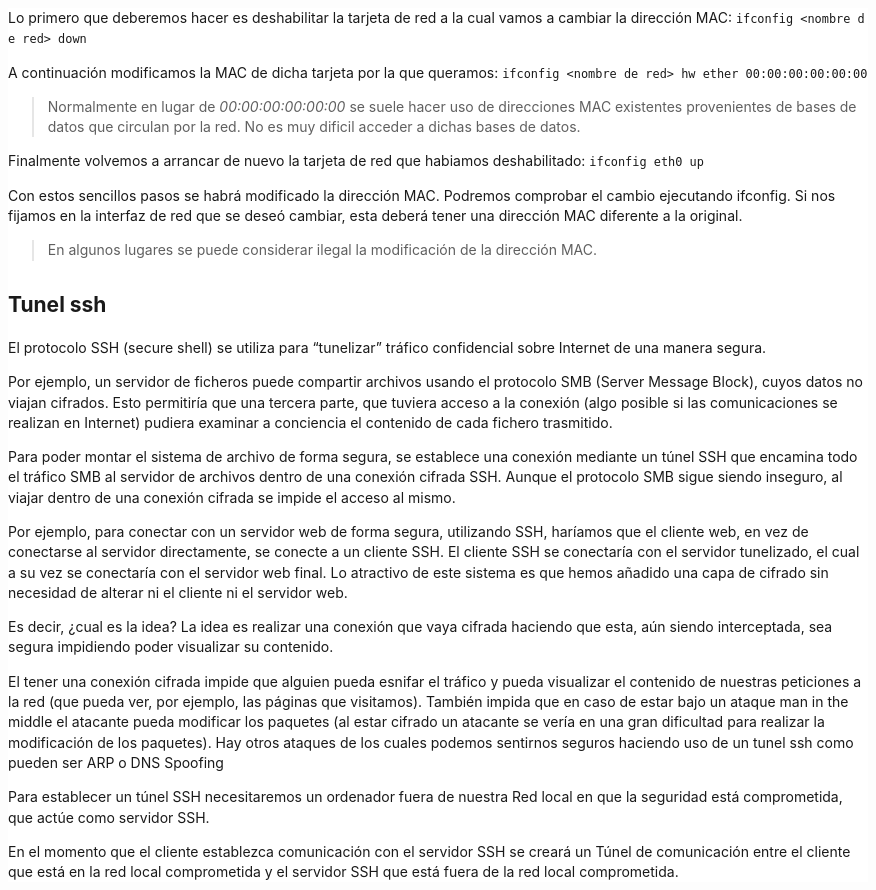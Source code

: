 
Lo primero que deberemos hacer es deshabilitar la tarjeta de red a la cual vamos a cambiar la dirección MAC:
`ifconfig <nombre de red> down`

A continuación modificamos la MAC de dicha tarjeta por la que queramos:
`ifconfig <nombre de red> hw ether 00:00:00:00:00:00`

> Normalmente en lugar de *00:00:00:00:00:00* se suele hacer uso de direcciones MAC existentes provenientes de bases de datos que circulan por la red. No es muy dificil acceder a dichas bases de datos.

Finalmente volvemos a arrancar de nuevo la tarjeta de red que habiamos deshabilitado:
`ifconfig eth0 up`


Con estos sencillos pasos se habrá modificado la dirección MAC. Podremos comprobar el cambio ejecutando ifconfig. Si nos fijamos en la interfaz de red que se deseó cambiar, esta deberá tener una dirección MAC diferente a la original.

> En algunos lugares se puede considerar ilegal la modificación de la dirección MAC.


## Tunel ssh
El protocolo SSH (secure shell) se utiliza para “tunelizar” tráfico confidencial sobre Internet de una manera segura. 

Por ejemplo, un servidor de ficheros puede compartir archivos usando el protocolo SMB (Server Message Block), cuyos datos no viajan cifrados. Esto permitiría que una tercera parte, que tuviera acceso a la conexión (algo posible si las comunicaciones se realizan en Internet) pudiera examinar a conciencia el contenido de cada fichero trasmitido.

Para poder montar el sistema de archivo de forma segura, se establece una conexión mediante un túnel SSH que encamina todo el tráfico SMB al servidor de archivos dentro de una conexión cifrada SSH. Aunque el protocolo SMB sigue siendo inseguro, al viajar dentro de una conexión cifrada se impide el acceso al mismo.

Por ejemplo, para conectar con un servidor web de forma segura, utilizando SSH, haríamos que el cliente web, en vez de conectarse al servidor directamente, se conecte a un cliente SSH. El cliente SSH se conectaría con el servidor tunelizado, el cual a su vez se conectaría con el servidor web final. Lo atractivo de este sistema es que hemos añadido una capa de cifrado sin necesidad de alterar ni el cliente ni el servidor web.

Es decir, ¿cual es la idea? La idea es realizar una conexión que vaya cifrada haciendo que esta, aún siendo interceptada, sea segura impidiendo poder visualizar su contenido.

El tener una conexión cifrada impide que alguien pueda esnifar el tráfico y pueda visualizar el contenido de nuestras peticiones a la red (que pueda ver, por ejemplo, las páginas que visitamos). También impida que en caso de estar bajo un ataque man in the middle el atacante pueda modificar los paquetes (al estar cifrado un atacante se vería en una gran dificultad para realizar la modificación de los paquetes). Hay otros ataques de los cuales podemos sentirnos seguros haciendo uso de un tunel ssh como pueden ser ARP o DNS Spoofing

Para establecer un túnel SSH necesitaremos un ordenador fuera de nuestra Red local en que la seguridad está comprometida, que actúe como servidor SSH. 

En el momento que el cliente establezca comunicación con el servidor SSH se creará un Túnel de comunicación entre el cliente que está en la red local comprometida y el servidor SSH que está fuera de la red local comprometida.
